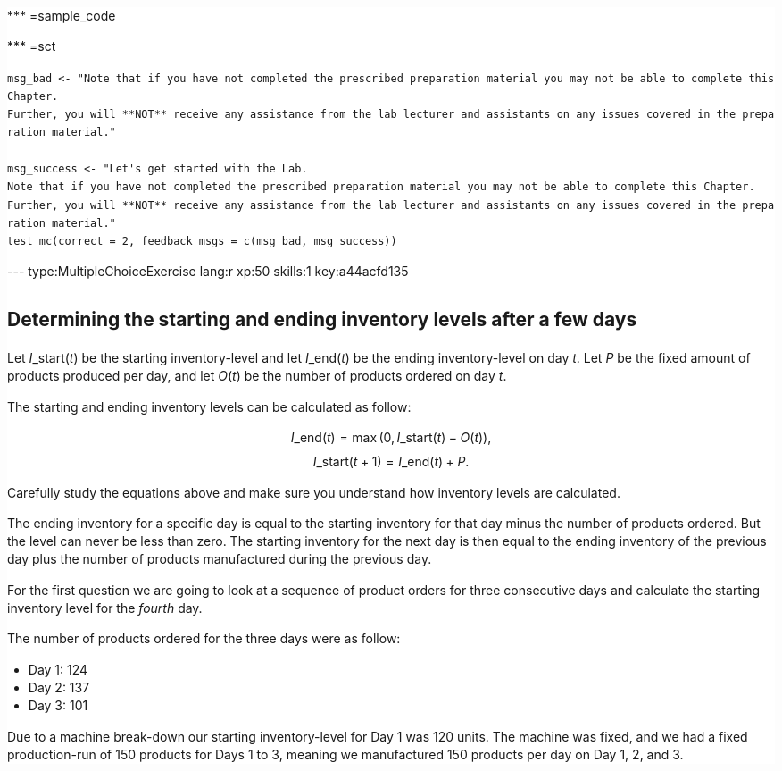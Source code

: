 *** =sample_code
```{r}

```

*** =sct
```{r}
msg_bad <- "Note that if you have not completed the prescribed preparation material you may not be able to complete this Chapter.
Further, you will **NOT** receive any assistance from the lab lecturer and assistants on any issues covered in the preparation material."

msg_success <- "Let's get started with the Lab.
Note that if you have not completed the prescribed preparation material you may not be able to complete this Chapter.
Further, you will **NOT** receive any assistance from the lab lecturer and assistants on any issues covered in the preparation material."
test_mc(correct = 2, feedback_msgs = c(msg_bad, msg_success))
```

--- type:MultipleChoiceExercise lang:r xp:50 skills:1 key:a44acfd135
## Determining the starting and ending inventory levels after a few days

Let $I\_\text{start}(t)$ be the starting inventory-level and let $I\_\text{end}(t)$ be the ending inventory-level on day $t$.
Let $P$ be the fixed amount of products produced per day, and let $O(t)$ be the number of products ordered on day $t$.

The starting and ending inventory levels can be calculated as follow:

$$I\_\text{end}(t) = \max(0, I\_\text{start}(t) - O(t)),$$
$$I\_\text{start}(t + 1) = I\_\text{end}(t) + P.$$

Carefully study the equations above and make sure you understand how inventory levels are calculated.

The ending inventory for a specific day is equal to the starting inventory for that day minus the number of products ordered.
But the level can never be less than zero.
The starting inventory for the next day is then equal to the ending inventory of the previous day plus the number of products manufactured during the previous day.

For the first question we are going to look at a sequence of product orders for three consecutive days and calculate the starting inventory level for the *fourth* day.

The number of products ordered for the three days were as follow:

* Day 1: 124
* Day 2: 137
* Day 3: 101

Due to a machine break-down our starting inventory-level for Day 1 was 120 units.
The machine was fixed, and we had a fixed production-run of 150 products for Days 1 to 3, meaning we manufactured 150 products per day on Day 1, 2, and 3.
